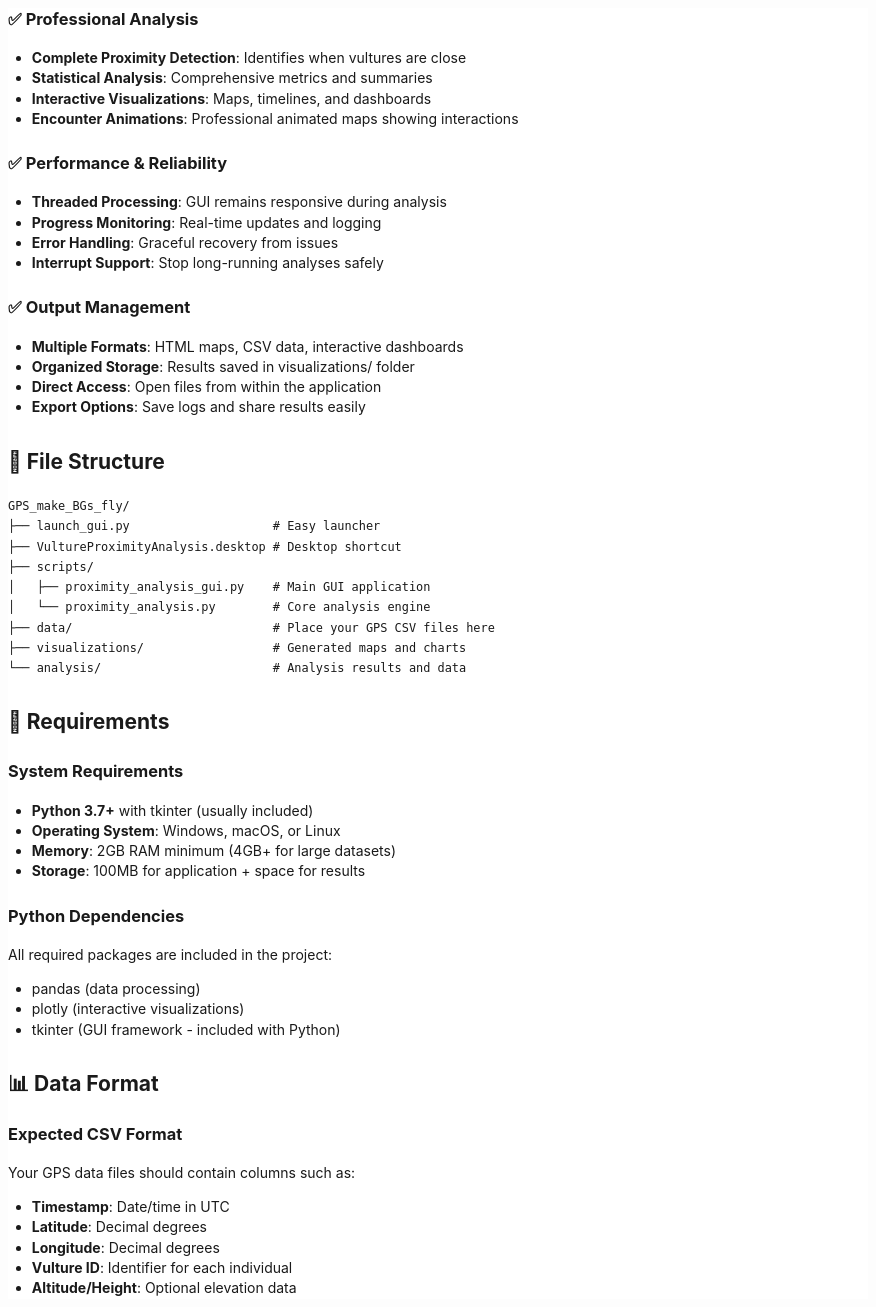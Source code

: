 ### ✅ Professional Analysis
- **Complete Proximity Detection**: Identifies when vultures are close
- **Statistical Analysis**: Comprehensive metrics and summaries
- **Interactive Visualizations**: Maps, timelines, and dashboards
- **Encounter Animations**: Professional animated maps showing interactions

### ✅ Performance & Reliability
- **Threaded Processing**: GUI remains responsive during analysis
- **Progress Monitoring**: Real-time updates and logging
- **Error Handling**: Graceful recovery from issues
- **Interrupt Support**: Stop long-running analyses safely

### ✅ Output Management
- **Multiple Formats**: HTML maps, CSV data, interactive dashboards
- **Organized Storage**: Results saved in visualizations/ folder
- **Direct Access**: Open files from within the application
- **Export Options**: Save logs and share results easily

## 📁 File Structure

```
GPS_make_BGs_fly/
├── launch_gui.py                    # Easy launcher
├── VultureProximityAnalysis.desktop # Desktop shortcut
├── scripts/
│   ├── proximity_analysis_gui.py    # Main GUI application
│   └── proximity_analysis.py        # Core analysis engine
├── data/                            # Place your GPS CSV files here
├── visualizations/                  # Generated maps and charts
└── analysis/                        # Analysis results and data
```

## 🔧 Requirements

### System Requirements
- **Python 3.7+** with tkinter (usually included)
- **Operating System**: Windows, macOS, or Linux
- **Memory**: 2GB RAM minimum (4GB+ for large datasets)
- **Storage**: 100MB for application + space for results

### Python Dependencies
All required packages are included in the project:
- pandas (data processing)
- plotly (interactive visualizations) 
- tkinter (GUI framework - included with Python)

## 📊 Data Format

### Expected CSV Format
Your GPS data files should contain columns such as:
- **Timestamp**: Date/time in UTC
- **Latitude**: Decimal degrees
- **Longitude**: Decimal degrees
- **Vulture ID**: Identifier for each individual
- **Altitude/Height**: Optional elevation data
